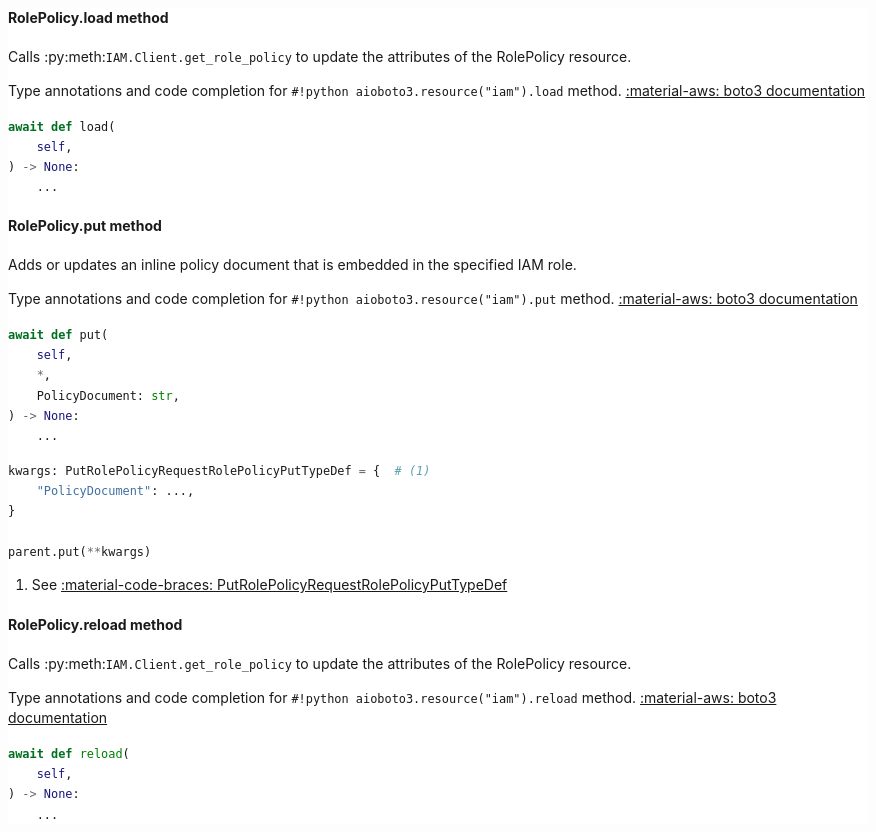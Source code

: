 
#### RolePolicy.load method

Calls :py:meth:`IAM.Client.get_role_policy` to update the attributes of the
RolePolicy resource.

Type annotations and code completion for `#!python aioboto3.resource("iam").load` method.
[:material-aws: boto3 documentation](https://boto3.amazonaws.com/v1/documentation/api/latest/reference/services/iam.html#IAM.RolePolicy.load)

```python title="Method definition"
await def load(
    self,
) -> None:
    ...
```


#### RolePolicy.put method

Adds or updates an inline policy document that is embedded in the specified IAM
role.

Type annotations and code completion for `#!python aioboto3.resource("iam").put` method.
[:material-aws: boto3 documentation](https://boto3.amazonaws.com/v1/documentation/api/latest/reference/services/iam.html#IAM.RolePolicy.put)

```python title="Method definition"
await def put(
    self,
    *,
    PolicyDocument: str,
) -> None:
    ...
```



```python title="Usage example with kwargs"
kwargs: PutRolePolicyRequestRolePolicyPutTypeDef = {  # (1)
    "PolicyDocument": ...,
}

parent.put(**kwargs)
```

1. See [:material-code-braces: PutRolePolicyRequestRolePolicyPutTypeDef](./type_defs.md#putrolepolicyrequestrolepolicyputtypedef) 

#### RolePolicy.reload method

Calls :py:meth:`IAM.Client.get_role_policy` to update the attributes of the
RolePolicy resource.

Type annotations and code completion for `#!python aioboto3.resource("iam").reload` method.
[:material-aws: boto3 documentation](https://boto3.amazonaws.com/v1/documentation/api/latest/reference/services/iam.html#IAM.RolePolicy.reload)

```python title="Method definition"
await def reload(
    self,
) -> None:
    ...
```

